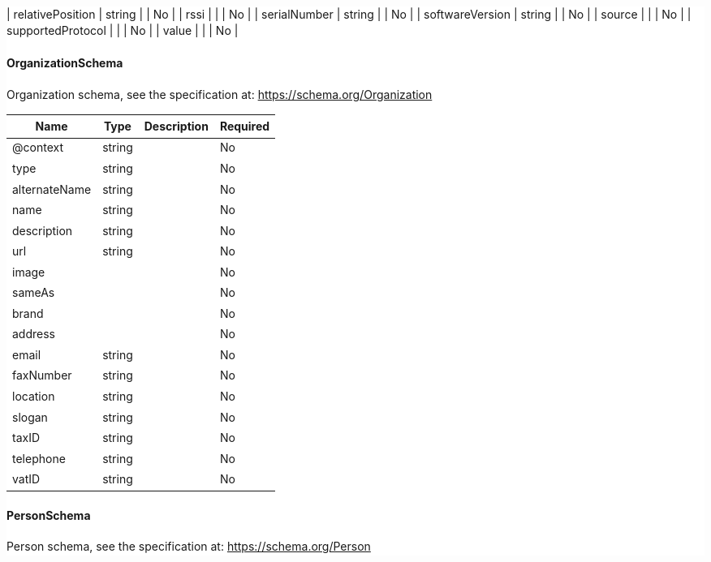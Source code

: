 | relativePosition | string |  | No |
| rssi |  |  | No |
| serialNumber | string |  | No |
| softwareVersion | string |  | No |
| source |  |  | No |
| supportedProtocol |  |  | No |
| value |  |  | No |

#### OrganizationSchema

Organization schema, see the specification at: <https://schema.org/Organization>

| Name | Type | Description | Required |
| ---- | ---- | ----------- | -------- |
| @context | string |  | No |
| type | string |  | No |
| alternateName | string |  | No |
| name | string |  | No |
| description | string |  | No |
| url | string |  | No |
| image |  |  | No |
| sameAs |  |  | No |
| brand |  |  | No |
| address |  |  | No |
| email | string |  | No |
| faxNumber | string |  | No |
| location | string |  | No |
| slogan | string |  | No |
| taxID | string |  | No |
| telephone | string |  | No |
| vatID | string |  | No |

#### PersonSchema

Person schema, see the specification at: <https://schema.org/Person>

